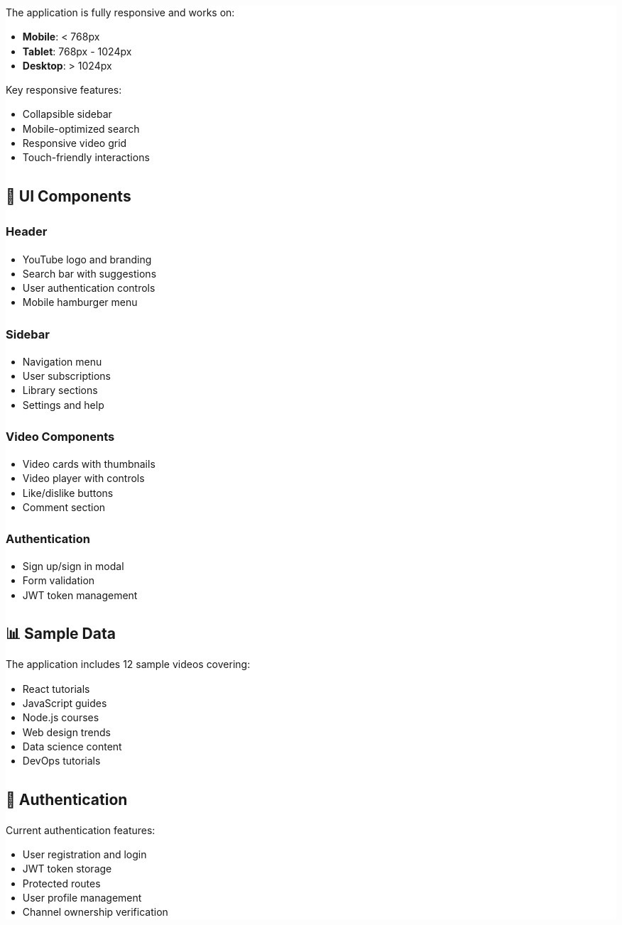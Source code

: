The application is fully responsive and works on:
- **Mobile**: < 768px
- **Tablet**: 768px - 1024px  
- **Desktop**: > 1024px

Key responsive features:
- Collapsible sidebar
- Mobile-optimized search
- Responsive video grid
- Touch-friendly interactions

## 🎨 UI Components

### Header
- YouTube logo and branding
- Search bar with suggestions
- User authentication controls
- Mobile hamburger menu

### Sidebar
- Navigation menu
- User subscriptions
- Library sections
- Settings and help

### Video Components
- Video cards with thumbnails
- Video player with controls
- Like/dislike buttons
- Comment section

### Authentication
- Sign up/sign in modal
- Form validation
- JWT token management

## 📊 Sample Data

The application includes 12 sample videos covering:
- React tutorials
- JavaScript guides
- Node.js courses
- Web design trends
- Data science content
- DevOps tutorials

## 🔐 Authentication

Current authentication features:
- User registration and login
- JWT token storage
- Protected routes
- User profile management
- Channel ownership verification
